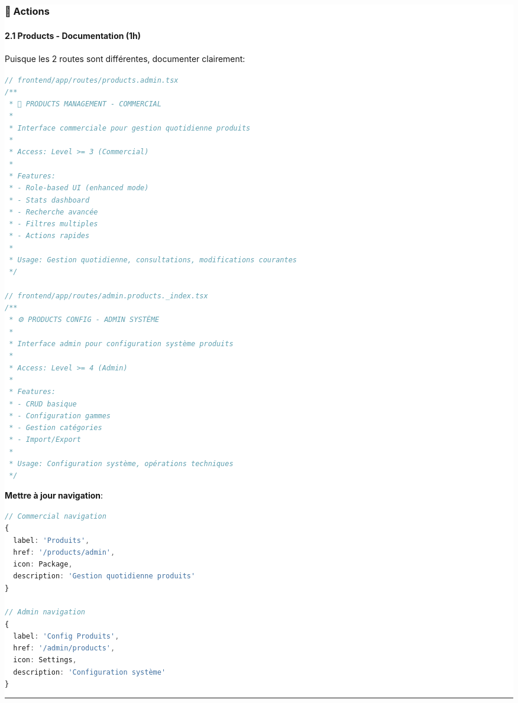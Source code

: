 ### 🎯 Actions

#### 2.1 Products - Documentation (1h)

Puisque les 2 routes sont différentes, documenter clairement:

```typescript
// frontend/app/routes/products.admin.tsx
/**
 * 🏪 PRODUCTS MANAGEMENT - COMMERCIAL
 * 
 * Interface commerciale pour gestion quotidienne produits
 * 
 * Access: Level >= 3 (Commercial)
 * 
 * Features:
 * - Role-based UI (enhanced mode)
 * - Stats dashboard
 * - Recherche avancée
 * - Filtres multiples
 * - Actions rapides
 * 
 * Usage: Gestion quotidienne, consultations, modifications courantes
 */

// frontend/app/routes/admin.products._index.tsx
/**
 * ⚙️ PRODUCTS CONFIG - ADMIN SYSTÈME
 * 
 * Interface admin pour configuration système produits
 * 
 * Access: Level >= 4 (Admin)
 * 
 * Features:
 * - CRUD basique
 * - Configuration gammes
 * - Gestion catégories
 * - Import/Export
 * 
 * Usage: Configuration système, opérations techniques
 */
```

**Mettre à jour navigation**:

```typescript
// Commercial navigation
{
  label: 'Produits',
  href: '/products/admin',
  icon: Package,
  description: 'Gestion quotidienne produits'
}

// Admin navigation
{
  label: 'Config Produits',
  href: '/admin/products',
  icon: Settings,
  description: 'Configuration système'
}
```

---